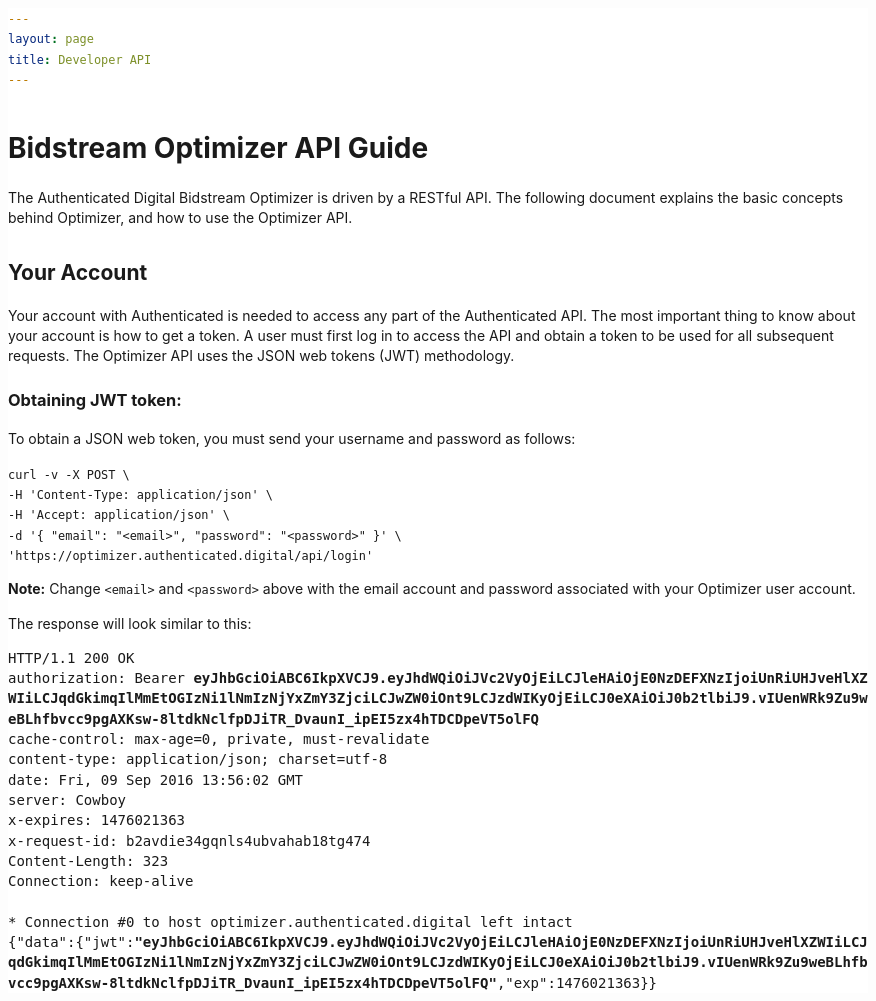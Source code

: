 ```yaml
---
layout: page
title: Developer API
---
```




# Bidstream Optimizer API Guide

The Authenticated Digital Bidstream Optimizer is driven by a RESTful API.  The following document explains the basic concepts behind Optimizer, and how to use the Optimizer API.

## Your Account

Your account with Authenticated is needed to access any part of the Authenticated API.  The most important thing to know about your account is how to get a token.  A user must first log in to access the API and obtain a token to be used for all subsequent requests.  The Optimizer API uses the JSON web tokens (JWT) methodology.

### Obtaining JWT token:

To obtain a JSON web token, you must send your username and password as follows:

```
curl -v -X POST \
-H 'Content-Type: application/json' \
-H 'Accept: application/json' \
-d '{ "email": "<email>", "password": "<password>" }' \
'https://optimizer.authenticated.digital/api/login'
```

**Note:**  Change `<email>` and `<password>` above with the email account and password associated with your Optimizer user account.

The response will look similar to this:

<pre>
HTTP/1.1 200 OK
authorization: Bearer <b>eyJhbGciOiABC6IkpXVCJ9.eyJhdWQiOiJVc2VyOjEiLCJleHAiOjE0NzDEFXNzIjoiUnRiUHJveHlXZWIiLCJqdGkimqIlMmEtOGIzNi1lNmIzNjYxZmY3ZjciLCJwZW0iOnt9LCJzdWIKyOjEiLCJ0eXAiOiJ0b2tlbiJ9.vIUenWRk9Zu9weBLhfbvcc9pgAXKsw-8ltdkNclfpDJiTR_DvaunI_ipEI5zx4hTDCDpeVT5olFQ</b>
cache-control: max-age=0, private, must-revalidate
content-type: application/json; charset=utf-8
date: Fri, 09 Sep 2016 13:56:02 GMT
server: Cowboy
x-expires: 1476021363
x-request-id: b2avdie34gqnls4ubvahab18tg474
Content-Length: 323
Connection: keep-alive

* Connection #0 to host optimizer.authenticated.digital left intact
{"data":{"jwt":<b>"eyJhbGciOiABC6IkpXVCJ9.eyJhdWQiOiJVc2VyOjEiLCJleHAiOjE0NzDEFXNzIjoiUnRiUHJveHlXZWIiLCJqdGkimqIlMmEtOGIzNi1lNmIzNjYxZmY3ZjciLCJwZW0iOnt9LCJzdWIKyOjEiLCJ0eXAiOiJ0b2tlbiJ9.vIUenWRk9Zu9weBLhfbvcc9pgAXKsw-8ltdkNclfpDJiTR_DvaunI_ipEI5zx4hTDCDpeVT5olFQ"</b>,"exp":1476021363}}
</pre>
